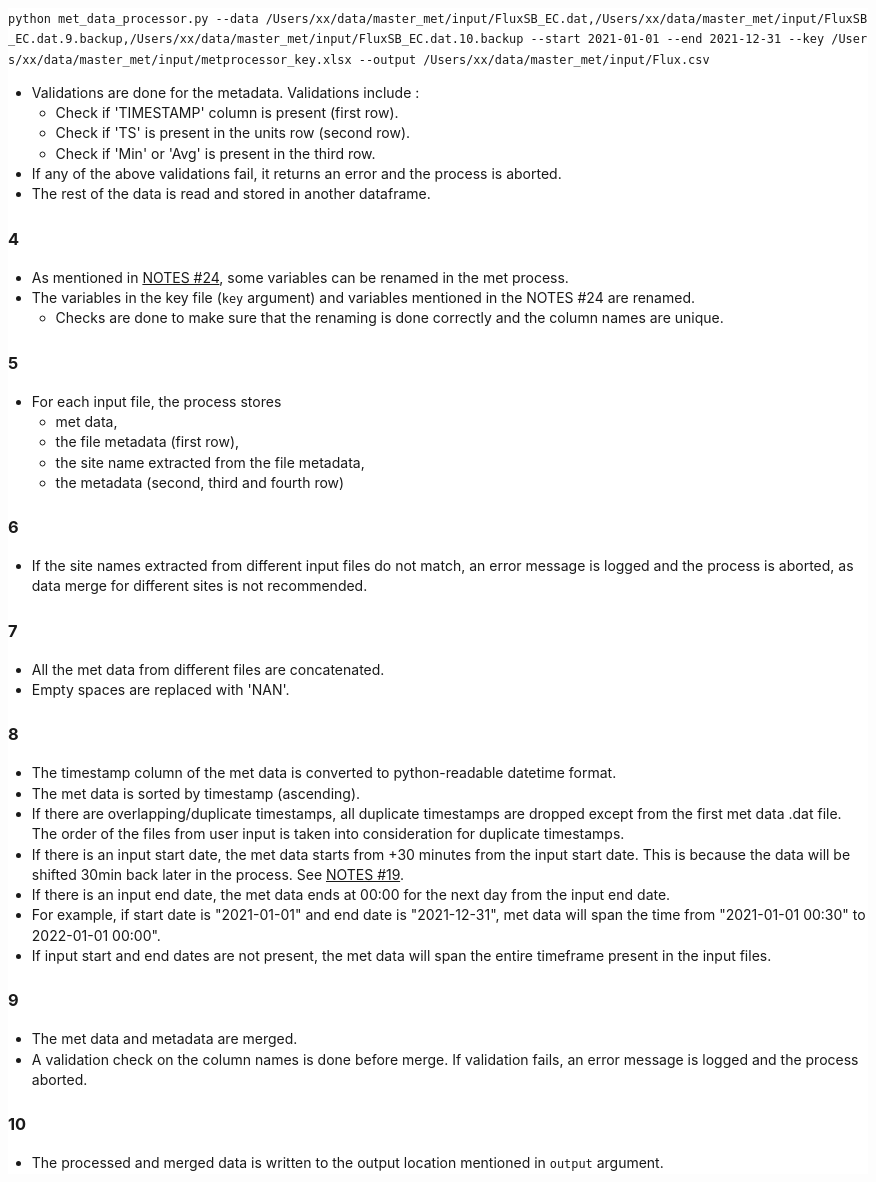```python met_data_processor.py --data /Users/xx/data/master_met/input/FluxSB_EC.dat,/Users/xx/data/master_met/input/FluxSB_EC.dat.9.backup,/Users/xx/data/master_met/input/FluxSB_EC.dat.10.backup --start 2021-01-01 --end 2021-12-31 --key /Users/xx/data/master_met/input/metprocessor_key.xlsx --output /Users/xx/data/master_met/input/Flux.csv```
- Validations are done for the metadata. Validations include :
  - Check if 'TIMESTAMP' column is present (first row).
  - Check if 'TS' is present in the units row (second row).
  - Check if 'Min' or 'Avg' is present in the third row.
- If any of the above validations fail, it returns an error and the process is aborted.
- The rest of the data is read and stored in another dataframe.

### 4
- As mentioned in [NOTES #24](https://github.com/ncsa/ameriflux-pipeline/blob/develop/NOTES.md#24), some variables can be renamed in the met process.
- The variables in the key file (```key``` argument) and variables mentioned in the NOTES #24 are renamed.
  - Checks are done to make sure that the renaming is done correctly and the column names are unique.

### 5 
- For each input file, the process stores
  - met data, 
  - the file metadata (first row), 
  - the site name extracted from the file metadata, 
  - the metadata (second, third and fourth row)

### 6
- If the site names extracted from different input files do not match, an error message is logged and the process is aborted, as data merge for different sites is not recommended.

### 7
- All the met data from different files are concatenated.
- Empty spaces are replaced with 'NAN'.

### 8
- The timestamp column of the met data is converted to python-readable datetime format.
- The met data is sorted by timestamp (ascending).
- If there are overlapping/duplicate timestamps, all duplicate timestamps are dropped except from the first met data .dat file. The order of the files from user input is taken into consideration for duplicate timestamps. 
- If there is an input start date, the met data starts from +30 minutes from the input start date. This is because the data will be shifted 30min back later in the process. See [NOTES #19](https://github.com/ncsa/ameriflux-pipeline/blob/develop/NOTES.md#19).
- If there is an input end date, the met data ends at 00:00 for the next day from the input end date.
- For example, if start date is "2021-01-01" and end date is "2021-12-31", met data will span the time from "2021-01-01 00:30" to 2022-01-01 00:00".
- If input start and end dates are not present, the met data will span the entire timeframe present in the input files.

### 9
- The met data and metadata are merged.
- A validation check on the column names is done before merge. If validation fails, an error message is logged and the process aborted.

### 10
- The processed and merged data is written to the output location mentioned in ```output``` argument.
